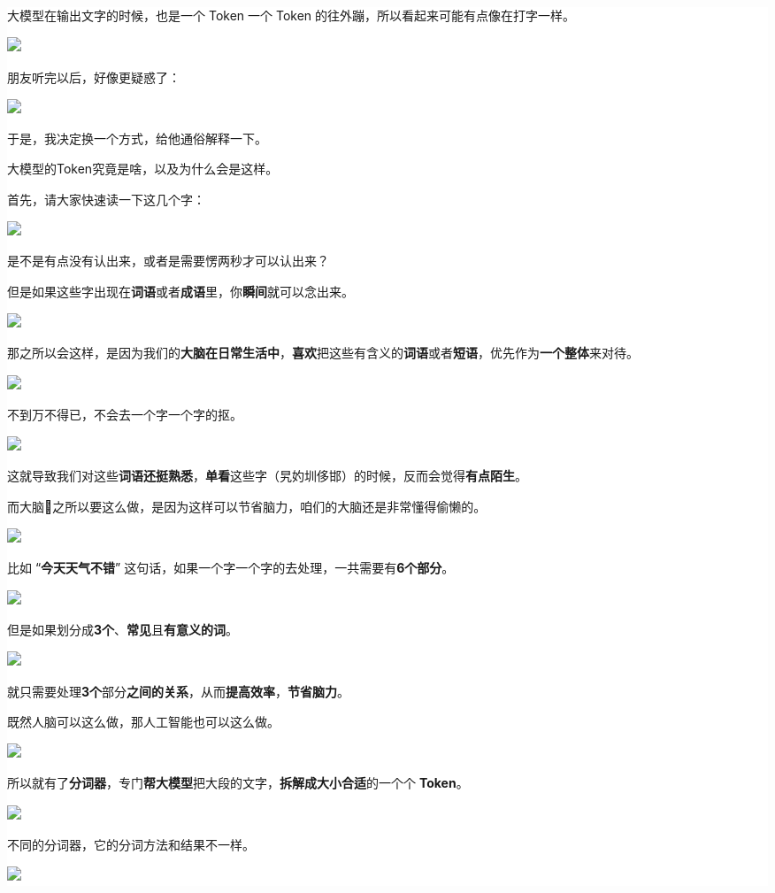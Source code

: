 大模型在输出文字的时候，也是一个 Token 一个 Token 的往外蹦，所以看起来可能有点像在打字一样。

![](https://img2023.cnblogs.com/blog/2105804/202503/2105804-20250329232612837-845003352.gif)

朋友听完以后，好像更疑惑了：

![](https://img2023.cnblogs.com/blog/2105804/202503/2105804-20250330013618237-828530496.png)

于是，我决定换一个方式，给他通俗解释一下。

大模型的Token究竟是啥，以及为什么会是这样。

首先，请大家快速读一下这几个字：

![](https://img2023.cnblogs.com/blog/2105804/202503/2105804-20250330014203560-1662959825.png)

是不是有点没有认出来，或者是需要愣两秒才可以认出来？

但是如果这些字出现在**词语**或者**成语**里，你**瞬间**就可以念出来。

![](https://img2023.cnblogs.com/blog/2105804/202503/2105804-20250330015143896-721304174.png)

那之所以会这样，是因为我们的**大脑在日常生活中**，**喜欢**把这些有含义的**词语**或者**短语**，优先作为**一个整体**来对待。

![](https://img2023.cnblogs.com/blog/2105804/202503/2105804-20250330015710305-238696458.png)

不到万不得已，不会去一个字一个字的抠。

![](https://img2023.cnblogs.com/blog/2105804/202503/2105804-20250330021011370-790893575.png)

这就导致我们对这些**词语还挺熟悉**，**单看**这些字（旯妁圳侈邯）的时候，反而会觉得**有点陌生**。

而大脑🧠之所以要这么做，是因为这样可以节省脑力，咱们的大脑还是非常懂得偷懒的。

![](https://img2023.cnblogs.com/blog/2105804/202503/2105804-20250330030726315-1791083719.png)

比如 “**今天天气不错**” 这句话，如果一个字一个字的去处理，一共需要有**6个部分**。

![](https://img2023.cnblogs.com/blog/2105804/202503/2105804-20250330030617520-1888029110.png)

但是如果划分成**3个**、**常见**且**有意义的词**。

![](https://img2023.cnblogs.com/blog/2105804/202503/2105804-20250330030928066-100510559.png)

就只需要处理**3个**部分**之间的关系**，从而**提高效率**，**节省脑力**。

既然人脑可以这么做，那人工智能也可以这么做。

![](https://img2023.cnblogs.com/blog/2105804/202503/2105804-20250330034728676-1692578228.png)

所以就有了**分词器**，专门**帮大模型**把大段的文字，**拆解成大小合适**的一个个 **Token**。

![](https://img2023.cnblogs.com/blog/2105804/202503/2105804-20250330034901880-907658531.png)

不同的分词器，它的分词方法和结果不一样。

![](https://img2023.cnblogs.com/blog/2105804/202503/2105804-20250330035057914-495700775.png)
